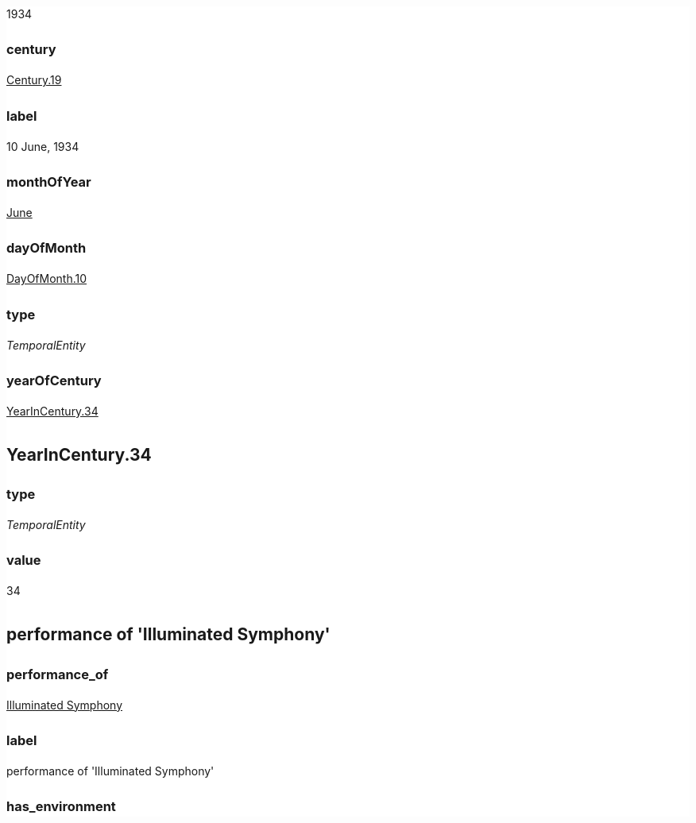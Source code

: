 1934

### century


[Century.19](#Century.19)

### label


10 June, 1934

### monthOfYear


[June](#June)

### dayOfMonth


[DayOfMonth.10](#DayOfMonth.10)

### type


*TemporalEntity*

### yearOfCentury


[YearInCentury.34](#YearInCentury.34)

## YearInCentury.34

### type


*TemporalEntity*

### value


34

## performance of 'Illuminated Symphony'

### performance_of


[Illuminated Symphony](#Illuminated-Symphony)

### label


performance of 'Illuminated Symphony'

### has_environment
